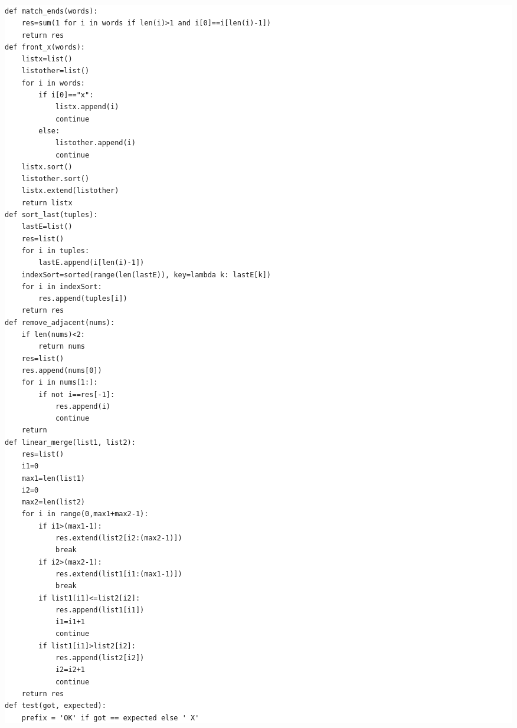 

    def match_ends(words):
        res=sum(1 for i in words if len(i)>1 and i[0]==i[len(i)-1])
        return res
    def front_x(words):
        listx=list()
        listother=list()
        for i in words:
            if i[0]=="x":
                listx.append(i)
                continue
            else:
                listother.append(i)
                continue
        listx.sort()
        listother.sort()
        listx.extend(listother)
        return listx  
    def sort_last(tuples):
        lastE=list()
        res=list()
        for i in tuples:
            lastE.append(i[len(i)-1])
        indexSort=sorted(range(len(lastE)), key=lambda k: lastE[k])
        for i in indexSort:
            res.append(tuples[i])
        return res
    def remove_adjacent(nums):
        if len(nums)<2:
            return nums
        res=list()
        res.append(nums[0])
        for i in nums[1:]:
            if not i==res[-1]:
                res.append(i)
                continue
        return 
    def linear_merge(list1, list2):
        res=list()
        i1=0
        max1=len(list1)
        i2=0
        max2=len(list2)
        for i in range(0,max1+max2-1):
            if i1>(max1-1):
                res.extend(list2[i2:(max2-1)])
                break
            if i2>(max2-1):
                res.extend(list1[i1:(max1-1)])
                break
            if list1[i1]<=list2[i2]:
                res.append(list1[i1])
                i1=i1+1
                continue
            if list1[i1]>list2[i2]:
                res.append(list2[i2])
                i2=i2+1
                continue
        return res
    def test(got, expected):
        prefix = 'OK' if got == expected else ' X'